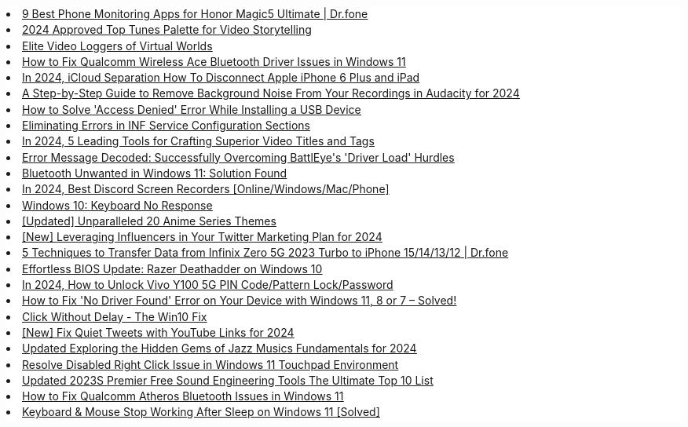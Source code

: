 <li><a href="https://android-location-track.techidaily.com/9-best-phone-monitoring-apps-for-honor-magic5-ultimate-drfone-by-drfone-virtual-android/"><u>9 Best Phone Monitoring Apps for Honor Magic5 Ultimate | Dr.fone</u></a></li>
<li><a href="https://some-skills.techidaily.com/2024-approved-top-tunes-palette-for-video-storytelling/"><u>2024 Approved  Top Tunes Palette for Video Storytelling</u></a></li>
<li><a href="https://desktop-recording.techidaily.com/elite-video-loggers-of-virtual-worlds/"><u>Elite Video Loggers of Virtual Worlds</u></a></li>
<li><a href="https://driver-error.techidaily.com/how-to-fix-qualcomm-wireless-ace-bluetooth-driver-issues-in-windows-11/"><u>How to Fix Qualcomm Wireless Ace Bluetooth Driver Issues in Windows 11</u></a></li>
<li><a href="https://apple-account.techidaily.com/in-2024-icloud-separation-how-to-disconnect-apple-iphone-6-plus-and-ipad-by-drfone-ios/"><u>In 2024, iCloud Separation How To Disconnect Apple iPhone 6 Plus and iPad</u></a></li>
<li><a href="https://tiktok-video-recordings.techidaily.com/a-step-by-step-guide-to-remove-background-noise-from-your-recordings-in-audacity-for-2024/"><u>A Step-by-Step Guide to Remove Background Noise From Your Recordings in Audacity for 2024</u></a></li>
<li><a href="https://driver-error.techidaily.com/how-to-solve-access-denied-error-while-installing-a-usb-device/"><u>How to Solve 'Access Denied' Error While Installing a USB Device</u></a></li>
<li><a href="https://driver-error.techidaily.com/eliminating-errors-in-inf-service-configuration-sections/"><u>Eliminating Errors in INF Service Configuration Sections</u></a></li>
<li><a href="https://youtube-blog.techidaily.com/24-5-leading-tools-for-crafting-superior-video-titles-and-tags/"><u>In 2024, 5 Leading Tools for Crafting Superior Video Titles and Tags</u></a></li>
<li><a href="https://driver-error.techidaily.com/error-message-decoded-successfully-overcoming-battleyes-driver-load-hurdles/"><u>Error Message Decoded: Successfully Overcoming BattlEye's 'Driver Load' Hurdles</u></a></li>
<li><a href="https://driver-error.techidaily.com/bluetooth-unwanted-in-windows-11-solution-found/"><u>Bluetooth Unwanted in Windows 11: Solution Found</u></a></li>
<li><a href="https://discord-videos.techidaily.com/in-2024-best-discord-screen-recorders-onlinewindowsmacphone/"><u>In 2024, Best Discord Screen Recorders [Online/Windows/Mac/Phone]</u></a></li>
<li><a href="https://driver-error.techidaily.com/windows-10-keyboard-no-response/"><u>Windows 10: Keyboard No Response</u></a></li>
<li><a href="https://some-guidance.techidaily.com/updated-unparalleled-20-anime-series-themes/"><u>[Updated] Unparalleled 20 Anime Series Themes</u></a></li>
<li><a href="https://twitter-videos.techidaily.com/new-leveraging-influencers-in-your-twitter-marketing-plan-for-2024/"><u>[New] Leveraging Influencers in Your Twitter Marketing Plan for 2024</u></a></li>
<li><a href="https://blog-min.techidaily.com/5-techniques-to-transfer-data-from-infinix-zero-5g-2023-turbo-to-iphone-15141312-drfone-by-drfone-transfer-from-android-transfer-from-android/"><u>5 Techniques to Transfer Data from Infinix Zero 5G 2023 Turbo to iPhone 15/14/13/12 | Dr.fone</u></a></li>
<li><a href="https://driver-error.techidaily.com/effortless-bios-update-razer-deathadder-on-windows-10/"><u>Effortless BIOS Update: Razer Deathadder on Windows 10</u></a></li>
<li><a href="https://unlock-android.techidaily.com/in-2024-how-to-unlock-vivo-y100-5g-pin-codepattern-lockpassword-by-drfone-android/"><u>In 2024, How to Unlock Vivo Y100 5G PIN Code/Pattern Lock/Password</u></a></li>
<li><a href="https://driver-error.techidaily.com/1721105051033-how-to-fix-no-driver-found-error-on-your-device-with-windows-11-8-or-7-solved/"><u>How to Fix 'No Driver Found' Error on Your Device with Windows 11, 8 or 7 – Solved!</u></a></li>
<li><a href="https://driver-error.techidaily.com/click-without-delay-the-win10-fix/"><u>Click Without Delay - The Win10 Fix</u></a></li>
<li><a href="https://twitter-videos.techidaily.com/new-fix-quiet-tweets-with-youtube-links-for-2024/"><u>[New] Fix Quiet Tweets with YouTube Links for 2024</u></a></li>
<li><a href="https://voice-adjusting.techidaily.com/updated-exploring-the-hidden-gems-of-jazz-musics-fundamentals-for-2024/"><u>Updated Exploring the Hidden Gems of Jazz Musics Fundamentals for 2024</u></a></li>
<li><a href="https://driver-error.techidaily.com/resolve-disabled-right-click-issue-in-windows-11-touchpad-environment/"><u>Resolve Disabled Right Click Issue in Windows 11 Touchpad Environment</u></a></li>
<li><a href="https://sound-optimizing.techidaily.com/updated-2023s-premier-free-sound-engineering-tools-the-ultimate-top-10-list/"><u>Updated 2023S Premier Free Sound Engineering Tools The Ultimate Top 10 List</u></a></li>
<li><a href="https://driver-error.techidaily.com/how-to-fix-qualcomm-atheros-bluetooth-issues-in-windows-11/"><u>How to Fix Qualcomm Atheros Bluetooth Issues in Windows 11</u></a></li>
<li><a href="https://driver-error.techidaily.com/keyboard-and-mouse-stop-working-after-sleep-on-windows-11-solved/"><u>Keyboard & Mouse Stop Working After Sleep on Windows 11 [Solved]</u></a></li>